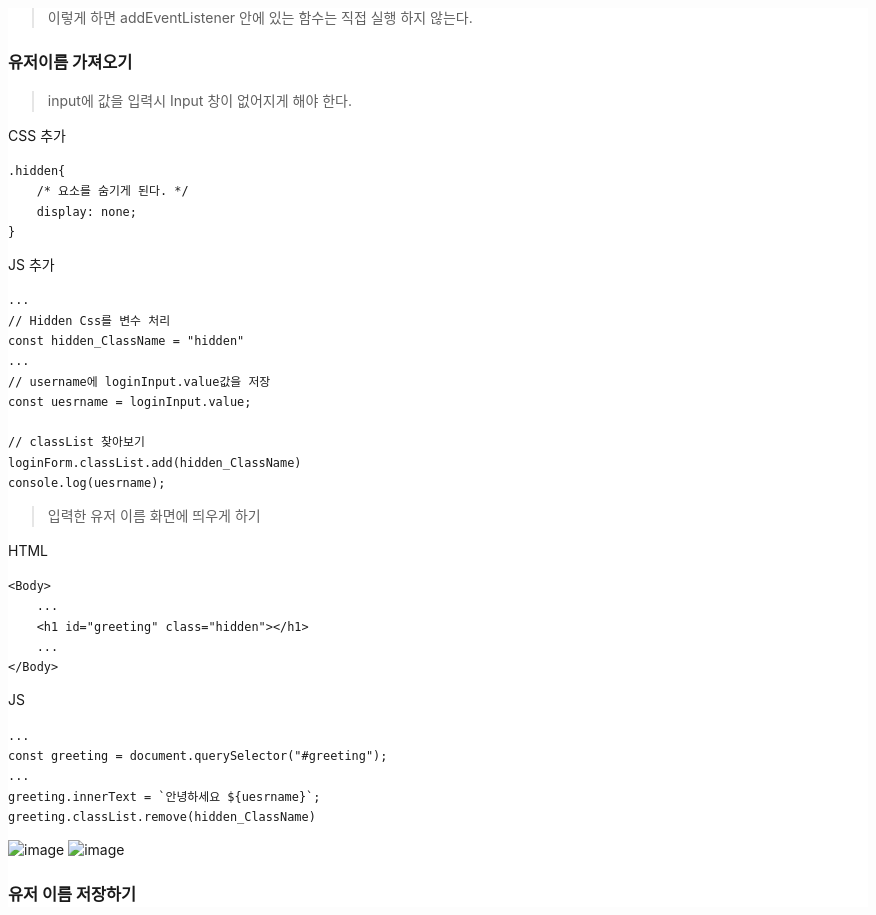 > 이렇게 하면 addEventListener 안에 있는 함수는 직접 실행 하지 않는다.

### 유저이름 가져오기

> input에 값을 입력시 Input 창이 없어지게 해야 한다. <br>

CSS 추가
```
.hidden{
    /* 요소를 숨기게 된다. */
    display: none;
}

```
JS 추가
```
...
// Hidden Css를 변수 처리
const hidden_ClassName = "hidden"
...
// username에 loginInput.value값을 저장
const uesrname = loginInput.value;

// classList 찾아보기
loginForm.classList.add(hidden_ClassName)
console.log(uesrname);

```

> 입력한 유저 이름 화면에 띄우게 하기

HTML 
```
<Body>
    ...
    <h1 id="greeting" class="hidden"></h1>
    ...
</Body>
```

JS 
```
...
const greeting = document.querySelector("#greeting"); 
...
greeting.innerText = `안녕하세요 ${uesrname}`;
greeting.classList.remove(hidden_ClassName)

```
![image](https://user-images.githubusercontent.com/60457431/161166931-513aa9ce-d043-4263-998f-c5ad6a730942.png)
![image](https://user-images.githubusercontent.com/60457431/161166947-2b37552f-9c6e-4f58-a4a3-9eac03007fb2.png)

### 유저 이름 저장하기 

